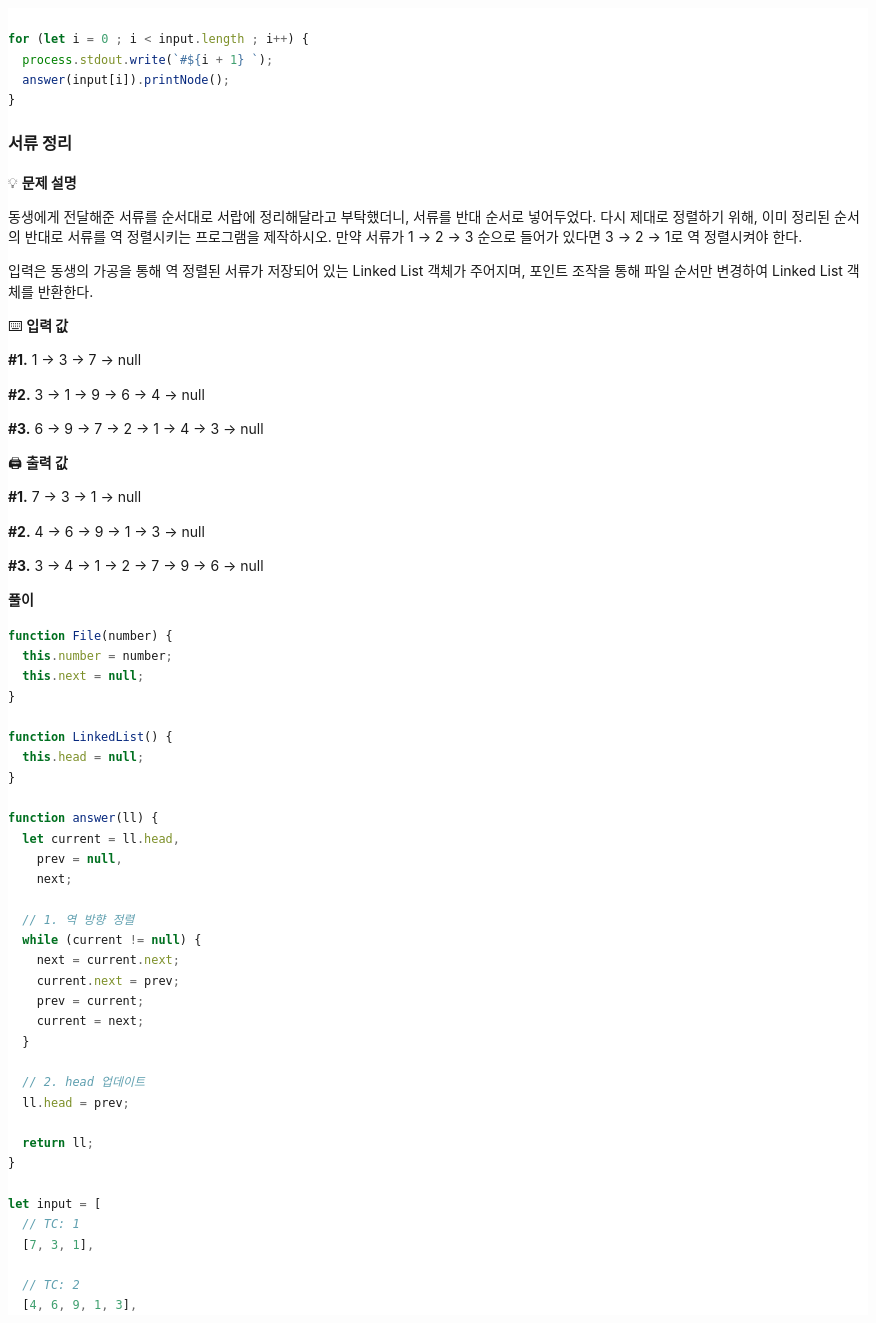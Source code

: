 ```jsx

for (let i = 0 ; i < input.length ; i++) {
  process.stdout.write(`#${i + 1} `);
  answer(input[i]).printNode();
}
```

### 서류 정리

💡 **문제 설명**

동생에게 전달해준 서류를 순서대로 서랍에 정리해달라고 부탁했더니, 서류를 반대 순서로 넣어두었다. 다시 제대로 정렬하기 위해, 이미 정리된 순서의 반대로 서류를 역 정렬시키는 프로그램을 제작하시오. 만약 서류가 1 → 2 → 3 순으로 들어가 있다면 3 → 2 → 1로 역 정렬시켜야 한다.

입력은 동생의 가공을 통해 역 정렬된 서류가 저장되어 있는 Linked List 객체가 주어지며, 포인트 조작을 통해 파일 순서만 변경하여 Linked List 객체를 반환한다.

⌨️ **입력 값**

**#1.** 1 → 3 → 7 → null

**#2.** 3 → 1 → 9 → 6 → 4 → null

**#3.** 6 → 9 → 7 → 2 → 1 → 4 → 3 → null

🖨️ **출력 값**

**#1.** 7 → 3 → 1 → null

**#2.** 4 → 6 → 9 → 1 → 3 → null

**#3.** 3 → 4 → 1 → 2 → 7 → 9 → 6 → null

**풀이**

```jsx
function File(number) {
  this.number = number;
  this.next = null;
}

function LinkedList() {
  this.head = null;
}

function answer(ll) {
  let current = ll.head,
    prev = null,
    next;
  
  // 1. 역 방향 정렬
  while (current != null) {
    next = current.next;
    current.next = prev;
    prev = current;
    current = next;
  }

  // 2. head 업데이트
  ll.head = prev;

  return ll;
}

let input = [
  // TC: 1
  [7, 3, 1],

  // TC: 2
  [4, 6, 9, 1, 3],
```